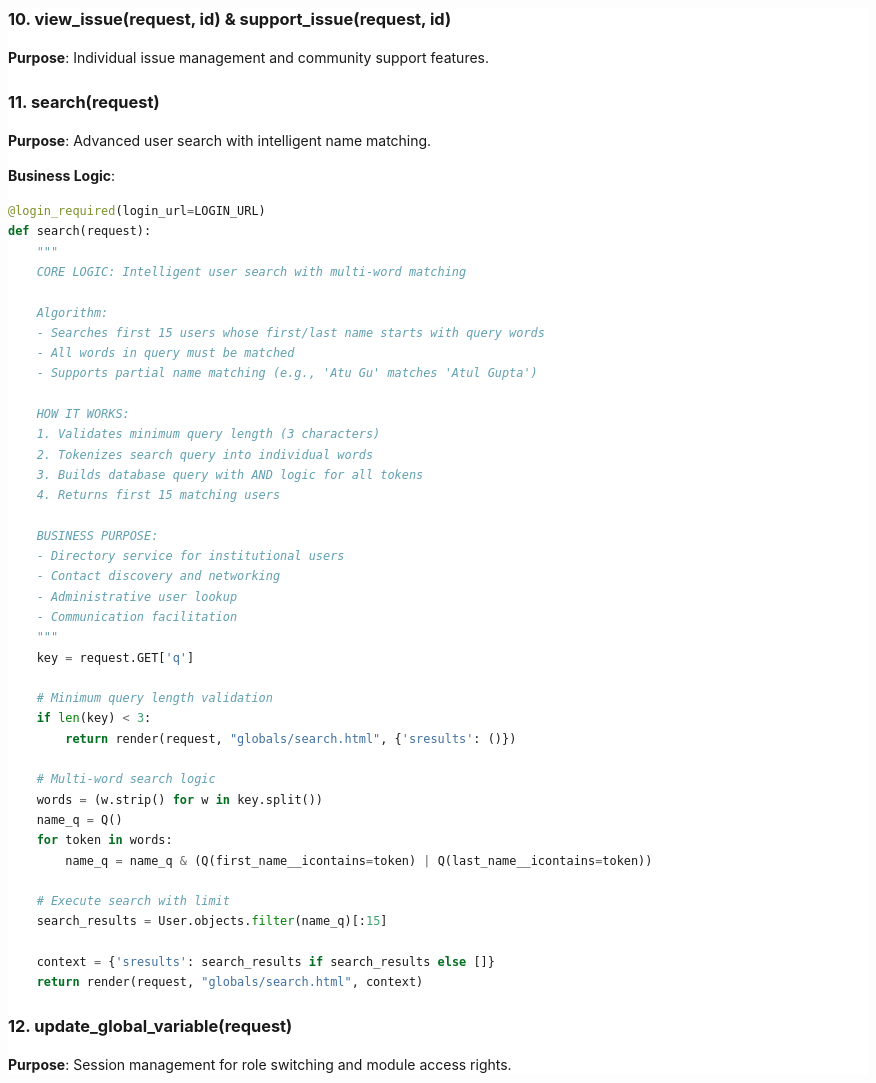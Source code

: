 ### 10. view_issue(request, id) & support_issue(request, id)
**Purpose**: Individual issue management and community support features.

### 11. search(request)
**Purpose**: Advanced user search with intelligent name matching.

**Business Logic**:
```python
@login_required(login_url=LOGIN_URL)
def search(request):
    """
    CORE LOGIC: Intelligent user search with multi-word matching
    
    Algorithm:
    - Searches first 15 users whose first/last name starts with query words
    - All words in query must be matched
    - Supports partial name matching (e.g., 'Atu Gu' matches 'Atul Gupta')
    
    HOW IT WORKS:
    1. Validates minimum query length (3 characters)
    2. Tokenizes search query into individual words
    3. Builds database query with AND logic for all tokens
    4. Returns first 15 matching users
    
    BUSINESS PURPOSE:
    - Directory service for institutional users
    - Contact discovery and networking
    - Administrative user lookup
    - Communication facilitation
    """
    key = request.GET['q']
    
    # Minimum query length validation
    if len(key) < 3:
        return render(request, "globals/search.html", {'sresults': ()})
    
    # Multi-word search logic
    words = (w.strip() for w in key.split())
    name_q = Q()
    for token in words:
        name_q = name_q & (Q(first_name__icontains=token) | Q(last_name__icontains=token))
    
    # Execute search with limit
    search_results = User.objects.filter(name_q)[:15]
    
    context = {'sresults': search_results if search_results else []}
    return render(request, "globals/search.html", context)
```

### 12. update_global_variable(request)
**Purpose**: Session management for role switching and module access rights.
